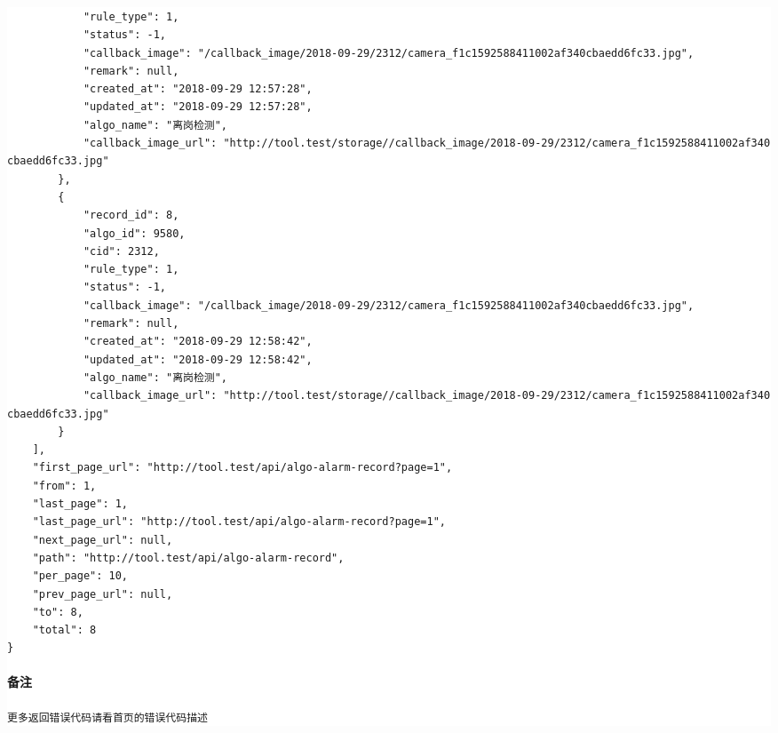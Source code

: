 ```
            "rule_type": 1,
            "status": -1,
            "callback_image": "/callback_image/2018-09-29/2312/camera_f1c1592588411002af340cbaedd6fc33.jpg",
            "remark": null,
            "created_at": "2018-09-29 12:57:28",
            "updated_at": "2018-09-29 12:57:28",
            "algo_name": "离岗检测",
            "callback_image_url": "http://tool.test/storage//callback_image/2018-09-29/2312/camera_f1c1592588411002af340cbaedd6fc33.jpg"
        },
        {
            "record_id": 8,
            "algo_id": 9580,
            "cid": 2312,
            "rule_type": 1,
            "status": -1,
            "callback_image": "/callback_image/2018-09-29/2312/camera_f1c1592588411002af340cbaedd6fc33.jpg",
            "remark": null,
            "created_at": "2018-09-29 12:58:42",
            "updated_at": "2018-09-29 12:58:42",
            "algo_name": "离岗检测",
            "callback_image_url": "http://tool.test/storage//callback_image/2018-09-29/2312/camera_f1c1592588411002af340cbaedd6fc33.jpg"
        }
    ],
    "first_page_url": "http://tool.test/api/algo-alarm-record?page=1",
    "from": 1,
    "last_page": 1,
    "last_page_url": "http://tool.test/api/algo-alarm-record?page=1",
    "next_page_url": null,
    "path": "http://tool.test/api/algo-alarm-record",
    "per_page": 10,
    "prev_page_url": null,
    "to": 8,
    "total": 8
}
```

####  备注

```
更多返回错误代码请看首页的错误代码描述
```

